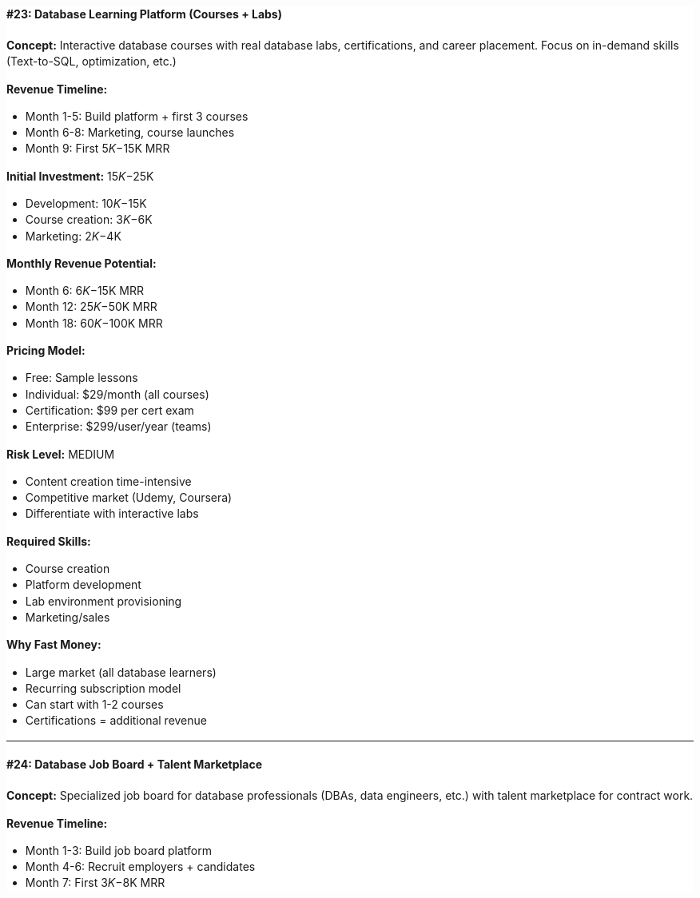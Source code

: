 
#### **#23: Database Learning Platform (Courses + Labs)**

**Concept:** Interactive database courses with real database labs, certifications, and career placement. Focus on in-demand skills (Text-to-SQL, optimization, etc.)

**Revenue Timeline:**
- Month 1-5: Build platform + first 3 courses
- Month 6-8: Marketing, course launches
- Month 9: First $5K-$15K MRR

**Initial Investment:** $15K-$25K
- Development: $10K-$15K
- Course creation: $3K-$6K
- Marketing: $2K-$4K

**Monthly Revenue Potential:**
- Month 6: $6K-$15K MRR
- Month 12: $25K-$50K MRR
- Month 18: $60K-$100K MRR

**Pricing Model:**
- Free: Sample lessons
- Individual: $29/month (all courses)
- Certification: $99 per cert exam
- Enterprise: $299/user/year (teams)

**Risk Level:** MEDIUM
- Content creation time-intensive
- Competitive market (Udemy, Coursera)
- Differentiate with interactive labs

**Required Skills:**
- Course creation
- Platform development
- Lab environment provisioning
- Marketing/sales

**Why Fast Money:**
- Large market (all database learners)
- Recurring subscription model
- Can start with 1-2 courses
- Certifications = additional revenue

---

#### **#24: Database Job Board + Talent Marketplace**

**Concept:** Specialized job board for database professionals (DBAs, data engineers, etc.) with talent marketplace for contract work.

**Revenue Timeline:**
- Month 1-3: Build job board platform
- Month 4-6: Recruit employers + candidates
- Month 7: First $3K-$8K MRR
